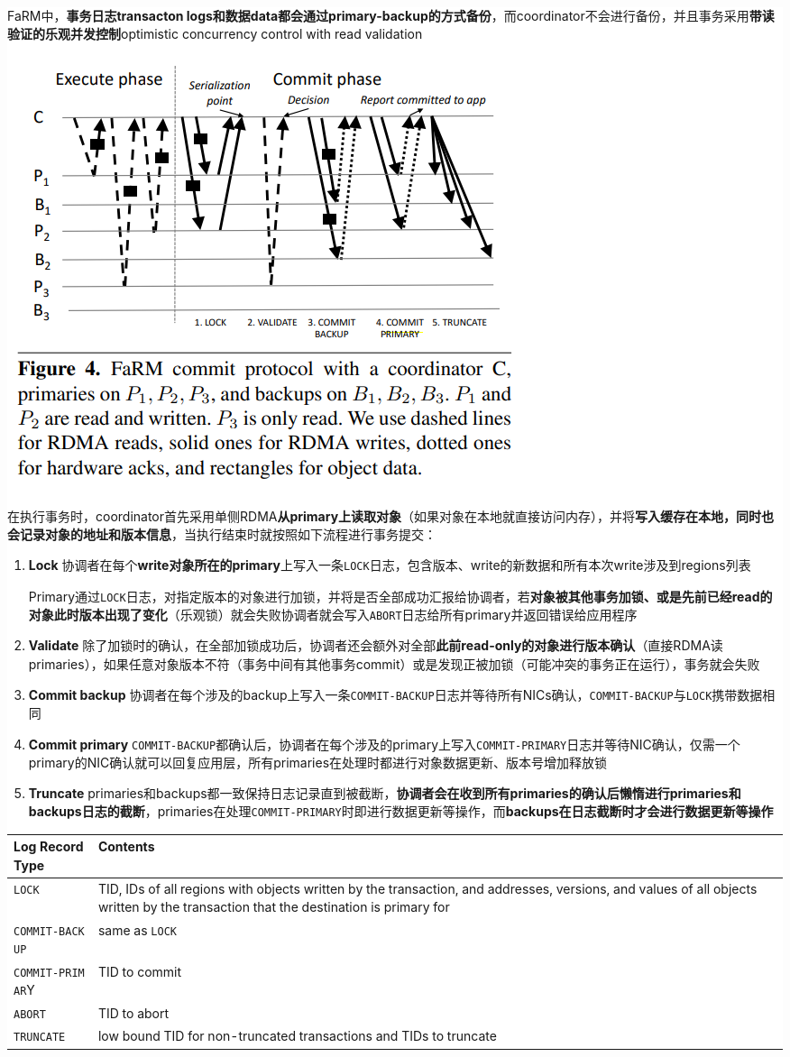 FaRM中，**事务日志transacton logs和数据data都会通过primary-backup的方式备份**，而coordinator不会进行备份，并且事务采用**带读验证的乐观并发控制**optimistic concurrency control with read validation

![FARM3](images/FARM3.png)

在执行事务时，coordinator首先采用单侧RDMA**从primary上读取对象**（如果对象在本地就直接访问内存），并将**写入缓存在本地，同时也会记录对象的地址和版本信息**，当执行结束时就按照如下流程进行事务提交：

1. **Lock**
   协调者在每个**write对象所在的primary**上写入一条`LOCK`日志，包含版本、write的新数据和所有本次write涉及到regions列表

   Primary通过`LOCK`日志，对指定版本的对象进行加锁，并将是否全部成功汇报给协调者，若**对象被其他事务加锁、或是先前已经read的对象此时版本出现了变化**（乐观锁）就会失败协调者就会写入`ABORT`日志给所有primary并返回错误给应用程序
2. **Validate**
   除了加锁时的确认，在全部加锁成功后，协调者还会额外对全部**此前read-only的对象进行版本确认**（直接RDMA读primaries），如果任意对象版本不符（事务中间有其他事务commit）或是发现正被加锁（可能冲突的事务正在运行），事务就会失败
3. **Commit backup**
   协调者在每个涉及的backup上写入一条`COMMIT-BACKUP`日志并等待所有NICs确认，`COMMIT-BACKUP`与`LOCK`携带数据相同
4. **Commit primary**
   `COMMIT-BACKUP`都确认后，协调者在每个涉及的primary上写入`COMMIT-PRIMARY`日志并等待NIC确认，仅需一个primary的NIC确认就可以回复应用层，所有primaries在处理时都进行对象数据更新、版本号增加释放锁
5. **Truncate**
   primaries和backups都一致保持日志记录直到被截断，**协调者会在收到所有primaries的确认后懒惰进行primaries和backups日志的截断**，primaries在处理`COMMIT-PRIMARY`时即进行数据更新等操作，而**backups在日志截断时才会进行数据更新等操作**

|Log Record Type|Contents|
|:-|:-|
|`LOCK`|TID, IDs of all regions with objects written by the transaction, and addresses, versions, and values of all objects written by the transaction that the destination is primary for|
|`COMMIT-BACKUP`|same as `LOCK`|
|`COMMIT-PRIMAR`Y|TID to commit|
|`ABORT`|TID to abort|
|`TRUNCATE`|low bound TID for non-truncated transactions and TIDs to truncate|
